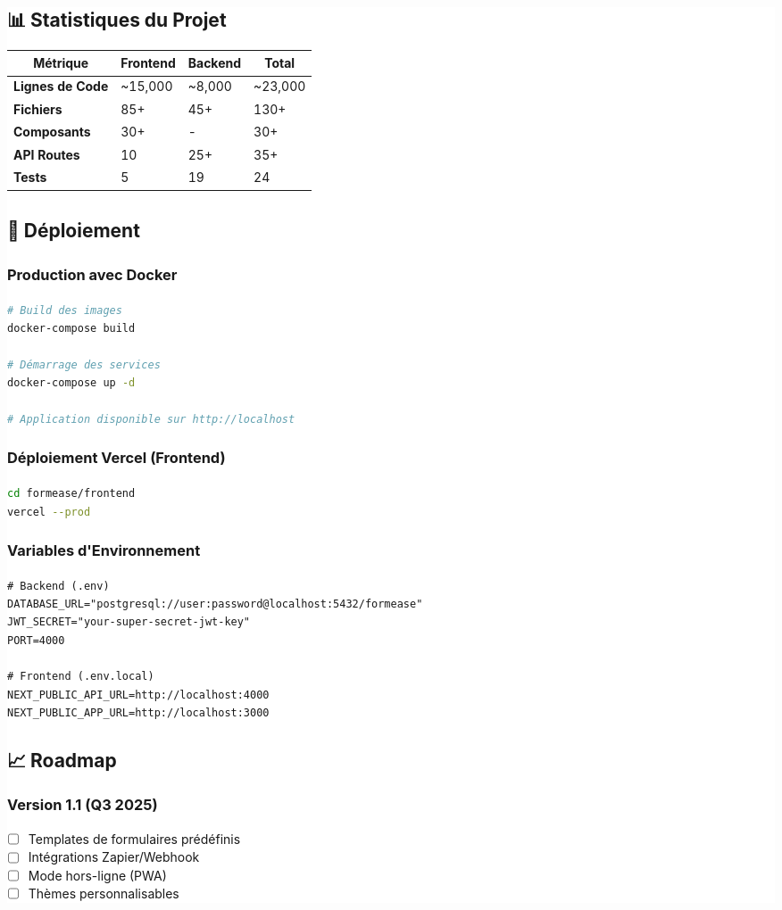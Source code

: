 ## 📊 Statistiques du Projet

| Métrique | Frontend | Backend | Total |
|----------|----------|---------|-------|
| **Lignes de Code** | ~15,000 | ~8,000 | ~23,000 |
| **Fichiers** | 85+ | 45+ | 130+ |
| **Composants** | 30+ | - | 30+ |
| **API Routes** | 10 | 25+ | 35+ |
| **Tests** | 5 | 19 | 24 |

## 🚀 Déploiement

### Production avec Docker
```bash
# Build des images
docker-compose build

# Démarrage des services
docker-compose up -d

# Application disponible sur http://localhost
```

### Déploiement Vercel (Frontend)
```bash
cd formease/frontend
vercel --prod
```

### Variables d'Environnement
```env
# Backend (.env)
DATABASE_URL="postgresql://user:password@localhost:5432/formease"
JWT_SECRET="your-super-secret-jwt-key"
PORT=4000

# Frontend (.env.local)
NEXT_PUBLIC_API_URL=http://localhost:4000
NEXT_PUBLIC_APP_URL=http://localhost:3000
```

## 📈 Roadmap

### Version 1.1 (Q3 2025)
- [ ] Templates de formulaires prédéfinis
- [ ] Intégrations Zapier/Webhook
- [ ] Mode hors-ligne (PWA)
- [ ] Thèmes personnalisables

